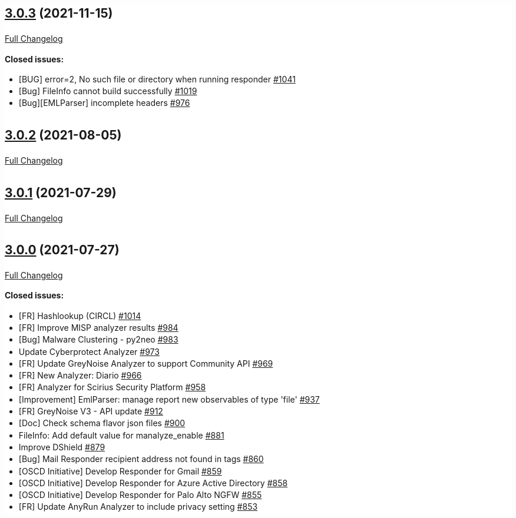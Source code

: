 ## [3.0.3](https://github.com/TheHive-Project/Cortex-Analyzers/tree/3.0.3) (2021-11-15)

[Full Changelog](https://github.com/TheHive-Project/Cortex-Analyzers/compare/3.0.2...3.0.3)

**Closed issues:**

- \[BUG\] error=2, No such file or directory when running responder [\#1041](https://github.com/TheHive-Project/Cortex-Analyzers/issues/1041)
- \[Bug\] FileInfo cannot build successfully [\#1019](https://github.com/TheHive-Project/Cortex-Analyzers/issues/1019)
- \[Bug\]\[EMLParser\] incomplete headers [\#976](https://github.com/TheHive-Project/Cortex-Analyzers/issues/976)

## [3.0.2](https://github.com/TheHive-Project/Cortex-Analyzers/tree/3.0.2) (2021-08-05)

[Full Changelog](https://github.com/TheHive-Project/Cortex-Analyzers/compare/3.0.1...3.0.2)

## [3.0.1](https://github.com/TheHive-Project/Cortex-Analyzers/tree/3.0.1) (2021-07-29)

[Full Changelog](https://github.com/TheHive-Project/Cortex-Analyzers/compare/3.0.0...3.0.1)

## [3.0.0](https://github.com/TheHive-Project/Cortex-Analyzers/tree/3.0.0) (2021-07-27)

[Full Changelog](https://github.com/TheHive-Project/Cortex-Analyzers/compare/2.9.7...3.0.0)

**Closed issues:**

- \[FR\] Hashlookup \(CIRCL\) [\#1014](https://github.com/TheHive-Project/Cortex-Analyzers/issues/1014)
- \[FR\] Improve MISP analyzer results [\#984](https://github.com/TheHive-Project/Cortex-Analyzers/issues/984)
- \[Bug\] Malware Clustering - py2neo [\#983](https://github.com/TheHive-Project/Cortex-Analyzers/issues/983)
- Update Cyberprotect Analyzer [\#973](https://github.com/TheHive-Project/Cortex-Analyzers/issues/973)
- \[FR\] Update GreyNoise Analyzer to support Community API [\#969](https://github.com/TheHive-Project/Cortex-Analyzers/issues/969)
- \[FR\] New Analyzer: Diario [\#966](https://github.com/TheHive-Project/Cortex-Analyzers/issues/966)
- \[FR\] Analyzer for Scirius Security Platform [\#958](https://github.com/TheHive-Project/Cortex-Analyzers/issues/958)
- \[Improvement\] EmlParser: manage report new observables of type 'file' [\#937](https://github.com/TheHive-Project/Cortex-Analyzers/issues/937)
- \[FR\] GreyNoise V3 - API update [\#912](https://github.com/TheHive-Project/Cortex-Analyzers/issues/912)
- \[Doc\] Check schema flavor json files [\#900](https://github.com/TheHive-Project/Cortex-Analyzers/issues/900)
- FileInfo: Add default value for manalyze\_enable [\#881](https://github.com/TheHive-Project/Cortex-Analyzers/issues/881)
- Improve DShield   [\#879](https://github.com/TheHive-Project/Cortex-Analyzers/issues/879)
- \[Bug\] Mail Responder recipient address not found in tags [\#860](https://github.com/TheHive-Project/Cortex-Analyzers/issues/860)
- \[OSCD Initiative\] Develop Responder for Gmail [\#859](https://github.com/TheHive-Project/Cortex-Analyzers/issues/859)
- \[OSCD Initiative\] Develop Responder for Azure Active Directory [\#858](https://github.com/TheHive-Project/Cortex-Analyzers/issues/858)
- \[OSCD Initiative\] Develop Responder for Palo Alto NGFW [\#855](https://github.com/TheHive-Project/Cortex-Analyzers/issues/855)
- \[FR\] Update AnyRun Analyzer to include privacy setting [\#853](https://github.com/TheHive-Project/Cortex-Analyzers/issues/853)